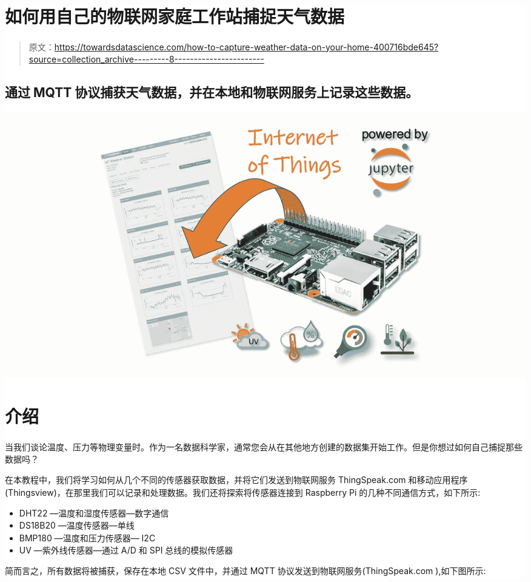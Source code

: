 # 如何用自己的物联网家庭工作站捕捉天气数据

> 原文：<https://towardsdatascience.com/how-to-capture-weather-data-on-your-home-400716bde645?source=collection_archive---------8----------------------->

## 通过 MQTT 协议捕获天气数据，并在本地和物联网服务上记录这些数据。

![](img/a2e13f63c77b4776f38c5ccfc136ca50.png)

# 介绍

当我们谈论温度、压力等物理变量时。作为一名数据科学家，通常您会从在其他地方创建的数据集开始工作。但是你想过如何自己捕捉那些数据吗？

在本教程中，我们将学习如何从几个不同的传感器获取数据，并将它们发送到物联网服务 ThingSpeak.com 和移动应用程序(Thingsview)，在那里我们可以记录和处理数据。我们还将探索将传感器连接到 Raspberry Pi 的几种不同通信方式，如下所示:

*   DHT22 —温度和湿度传感器—数字通信
*   DS18B20 —温度传感器—单线
*   BMP180 —温度和压力传感器— I2C
*   UV —紫外线传感器—通过 A/D 和 SPI 总线的模拟传感器

简而言之，所有数据将被捕获，保存在本地 CSV 文件中，并通过 MQTT 协议发送到物联网服务(ThingSpeak.com ),如下图所示:
